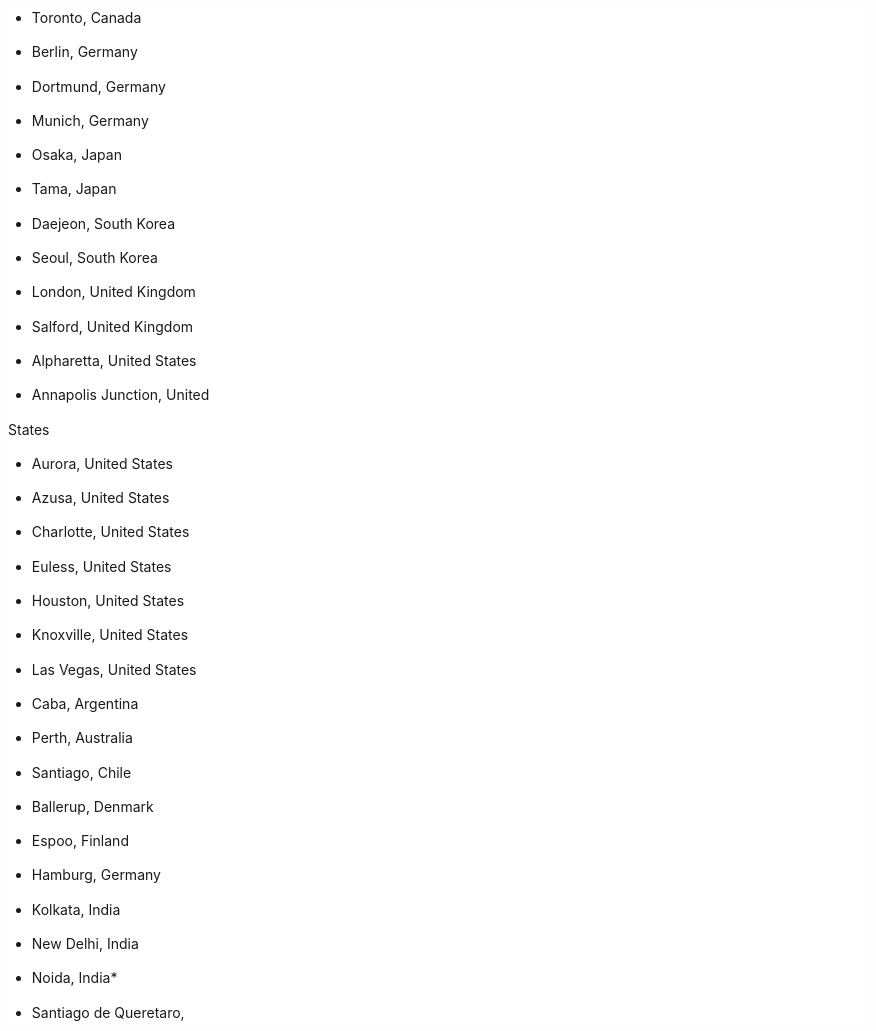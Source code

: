 


- Toronto, Canada

- Berlin, Germany

- Dortmund, Germany

- Munich, Germany

- Osaka, Japan

- Tama, Japan

- Daejeon, South Korea

- Seoul, South Korea

- London, United Kingdom

- Salford, United Kingdom




- Alpharetta, United States

- Annapolis Junction, United

States

- Aurora, United States

- Azusa, United States

- Charlotte, United States

- Euless, United States

- Houston, United States

- Knoxville, United States

- Las Vegas, United States




- Caba, Argentina

- Perth, Australia

- Santiago, Chile

- Ballerup, Denmark

- Espoo, Finland

- Hamburg, Germany

- Kolkata, India

- New Delhi, India

- Noida, India*

- Santiago de Queretaro,
